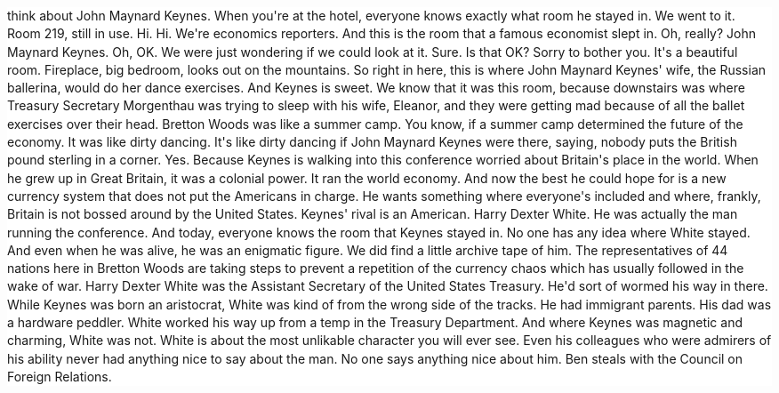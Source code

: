 think about John Maynard Keynes.
When you're at the hotel, everyone knows exactly what room he stayed in.
We went to it.
Room 219, still in use.
Hi.
Hi.
We're economics reporters.
And this is the room that a famous economist slept in.
Oh, really?
John Maynard Keynes.
Oh, OK.
We were just wondering if we could look at it.
Sure.
Is that OK?
Sorry to bother you.
It's a beautiful room.
Fireplace, big bedroom, looks out on the mountains.
So right in here, this is where John Maynard Keynes' wife, the
Russian ballerina, would do her dance exercises.
And Keynes is sweet.
We know that it was this room, because downstairs was where
Treasury Secretary Morgenthau was trying to sleep with his wife,
Eleanor, and they were getting mad because of all the ballet
exercises over their head.
Bretton Woods was like a summer camp.
You know, if a summer camp determined the future of the economy.
It was like dirty dancing.
It's like dirty dancing if John Maynard Keynes were there,
saying, nobody puts the British pound sterling in a corner.
Yes.
Because Keynes is walking into this conference worried about
Britain's place in the world.
When he grew up in Great Britain, it was a colonial power.
It ran the world economy.
And now the best he could hope for is a new currency system
that does not put the Americans in charge.
He wants something where everyone's included and where,
frankly, Britain is not bossed around by the United States.
Keynes' rival is an American.
Harry Dexter White.
He was actually the man running the conference.
And today, everyone knows the room that Keynes stayed in.
No one has any idea where White stayed.
And even when he was alive, he was an enigmatic figure.
We did find a little archive tape of him.
The representatives of 44 nations here in Bretton Woods
are taking steps to prevent a repetition
of the currency chaos which has usually
followed in the wake of war.
Harry Dexter White was the Assistant Secretary
of the United States Treasury.
He'd sort of wormed his way in there.
While Keynes was born an aristocrat,
White was kind of from the wrong side of the tracks.
He had immigrant parents.
His dad was a hardware peddler.
White worked his way up from a temp in the Treasury Department.
And where Keynes was magnetic and charming, White was not.
White is about the most unlikable character
you will ever see.
Even his colleagues who were admirers of his ability
never had anything nice to say about the man.
No one says anything nice about him.
Ben steals with the Council on Foreign Relations.